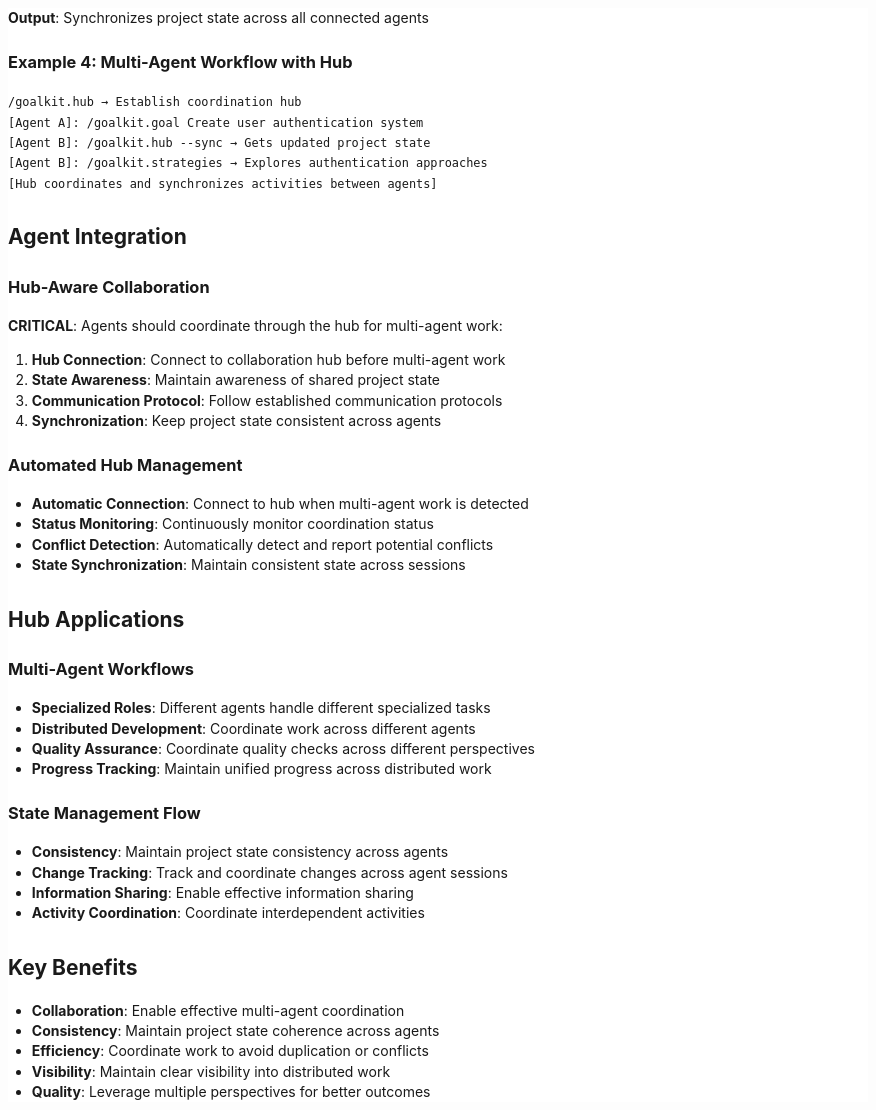 **Output**: Synchronizes project state across all connected agents

### Example 4: Multi-Agent Workflow with Hub

```text
/goalkit.hub → Establish coordination hub
[Agent A]: /goalkit.goal Create user authentication system
[Agent B]: /goalkit.hub --sync → Gets updated project state
[Agent B]: /goalkit.strategies → Explores authentication approaches
[Hub coordinates and synchronizes activities between agents]
```

## Agent Integration

### Hub-Aware Collaboration

**CRITICAL**: Agents should coordinate through the hub for multi-agent work:

1. **Hub Connection**: Connect to collaboration hub before multi-agent work
2. **State Awareness**: Maintain awareness of shared project state
3. **Communication Protocol**: Follow established communication protocols
4. **Synchronization**: Keep project state consistent across agents

### Automated Hub Management

- **Automatic Connection**: Connect to hub when multi-agent work is detected
- **Status Monitoring**: Continuously monitor coordination status
- **Conflict Detection**: Automatically detect and report potential conflicts
- **State Synchronization**: Maintain consistent state across sessions

## Hub Applications

### Multi-Agent Workflows

- **Specialized Roles**: Different agents handle different specialized tasks
- **Distributed Development**: Coordinate work across different agents
- **Quality Assurance**: Coordinate quality checks across different perspectives
- **Progress Tracking**: Maintain unified progress across distributed work

### State Management Flow

- **Consistency**: Maintain project state consistency across agents
- **Change Tracking**: Track and coordinate changes across agent sessions
- **Information Sharing**: Enable effective information sharing
- **Activity Coordination**: Coordinate interdependent activities

## Key Benefits

- **Collaboration**: Enable effective multi-agent coordination
- **Consistency**: Maintain project state coherence across agents
- **Efficiency**: Coordinate work to avoid duplication or conflicts
- **Visibility**: Maintain clear visibility into distributed work
- **Quality**: Leverage multiple perspectives for better outcomes
